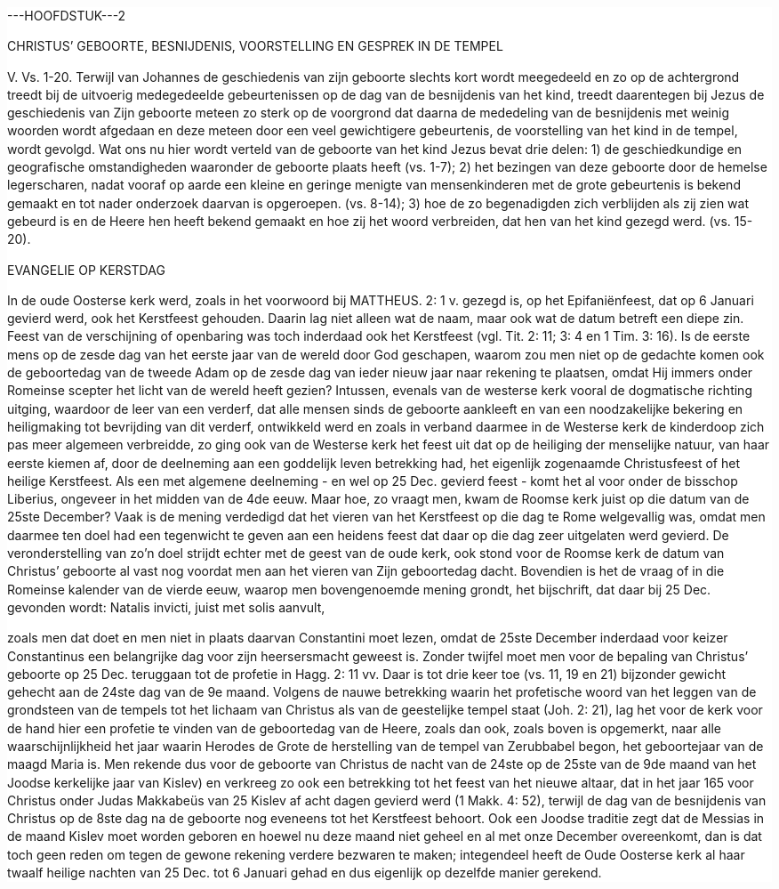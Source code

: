 ---HOOFDSTUK---2

CHRISTUS’ GEBOORTE, BESNIJDENIS, VOORSTELLING EN GESPREK IN DE TEMPEL

V. Vs. 1-20. Terwijl van Johannes de geschiedenis van zijn geboorte slechts kort wordt meegedeeld en zo op de achtergrond treedt bij de uitvoerig medegedeelde gebeurtenissen op de dag van de besnijdenis van het kind, treedt daarentegen bij Jezus de geschiedenis van Zijn geboorte meteen zo sterk op de voorgrond dat daarna de mededeling van de besnijdenis met weinig woorden wordt afgedaan en deze meteen door een veel gewichtigere gebeurtenis, de voorstelling van het kind in de tempel, wordt gevolgd. Wat ons nu hier wordt verteld van de geboorte van het kind Jezus bevat drie delen: 1) de geschiedkundige en geografische omstandigheden waaronder de geboorte plaats heeft (vs. 1-7); 2) het bezingen van deze geboorte door de hemelse legerscharen, nadat vooraf op aarde een kleine en geringe menigte van mensenkinderen met de grote gebeurtenis is bekend gemaakt en tot nader onderzoek daarvan is opgeroepen. (vs. 8-14);
3) hoe de zo begenadigden zich verblijden als zij zien wat gebeurd is en de Heere hen heeft bekend gemaakt en hoe zij het woord verbreiden, dat hen van het kind gezegd werd. (vs. 15-20).

EVANGELIE OP KERSTDAG

In de oude Oosterse kerk werd, zoals in het voorwoord bij MATTHEUS. 2: 1 v. gezegd is, op het Epifaniënfeest, dat op 6 Januari gevierd werd, ook het Kerstfeest gehouden. Daarin lag niet alleen wat de naam, maar ook wat de datum betreft een diepe zin. Feest van de verschijning of openbaring was toch inderdaad ook het Kerstfeest (vgl. Tit. 2: 11; 3: 4 en 1 Tim. 3: 16). Is de eerste mens op de zesde dag van het eerste jaar van de wereld door God geschapen, waarom zou men niet op de gedachte komen ook de geboortedag van de tweede Adam op de zesde dag van ieder nieuw jaar naar rekening te plaatsen, omdat Hij immers onder Romeinse scepter het licht van de wereld heeft gezien? Intussen, evenals van de westerse kerk vooral de dogmatische richting uitging, waardoor de leer van een verderf, dat alle mensen sinds de geboorte aankleeft en van een noodzakelijke bekering en heiligmaking tot bevrijding van dit verderf, ontwikkeld werd en zoals in verband daarmee in de Westerse kerk de kinderdoop zich pas meer algemeen verbreidde, zo ging ook van de Westerse kerk het feest uit dat op de heiliging der menselijke natuur, van haar eerste kiemen af, door de deelneming aan een goddelijk leven betrekking had, het eigenlijk zogenaamde Christusfeest of het heilige Kerstfeest. Als een met algemene deelneming - en wel op 25 Dec. gevierd feest - komt het al voor onder de bisschop Liberius, ongeveer in het midden van de 4de eeuw. Maar hoe, zo vraagt men, kwam de Roomse kerk juist op die datum van de 25ste December? Vaak is de mening verdedigd dat het vieren van het Kerstfeest op die dag te Rome welgevallig was, omdat men daarmee ten doel had een tegenwicht te geven aan een heidens feest dat daar op die dag zeer uitgelaten werd gevierd. De veronderstelling van zo’n doel strijdt echter met de geest van de oude kerk, ook stond voor de Roomse kerk de datum van Christus’ geboorte al vast nog voordat men aan het vieren van Zijn geboortedag dacht. Bovendien is het de vraag of in die Romeinse kalender van de vierde eeuw, waarop men bovengenoemde mening grondt, het bijschrift, dat daar bij 25 Dec. gevonden wordt: Natalis invicti, juist met solis aanvult,

zoals men dat doet en men niet in plaats daarvan Constantini moet lezen, omdat de 25ste December inderdaad voor keizer Constantinus een belangrijke dag voor zijn heersersmacht geweest is. Zonder twijfel moet men voor de bepaling van Christus’ geboorte op 25 Dec. teruggaan tot de profetie in Hagg. 2: 11 vv. Daar is tot drie keer toe (vs. 11, 19 en 21) bijzonder gewicht gehecht aan de 24ste dag van de 9e maand. Volgens de nauwe betrekking waarin het profetische woord van het leggen van de grondsteen van de tempels tot het lichaam van Christus als van de geestelijke tempel staat (Joh. 2: 21), lag het voor de kerk voor de hand hier een profetie te vinden van de geboortedag van de Heere, zoals dan ook, zoals boven is opgemerkt, naar alle waarschijnlijkheid het jaar waarin Herodes de Grote de herstelling van de tempel van Zerubbabel begon, het geboortejaar van de maagd Maria is. Men rekende dus voor de geboorte van Christus de nacht van de 24ste op de 25ste van de 9de maand van het Joodse kerkelijke jaar van Kislev) en verkreeg zo ook een betrekking tot het feest van het nieuwe altaar, dat in het jaar 165 voor Christus onder Judas Makkabeüs van 25 Kislev af acht dagen gevierd werd (1 Makk. 4: 52), terwijl de dag van de besnijdenis van Christus op de 8ste dag na de geboorte nog eveneens tot het Kerstfeest behoort. Ook een Joodse traditie zegt dat de Messias in de maand Kislev moet worden geboren en hoewel nu deze maand niet geheel en al met onze December overeenkomt, dan is dat toch geen reden om tegen de gewone rekening verdere bezwaren te maken; integendeel heeft de Oude Oosterse kerk al haar twaalf heilige nachten van 25 Dec. tot 6 Januari gehad en dus eigenlijk op dezelfde manier gerekend.
